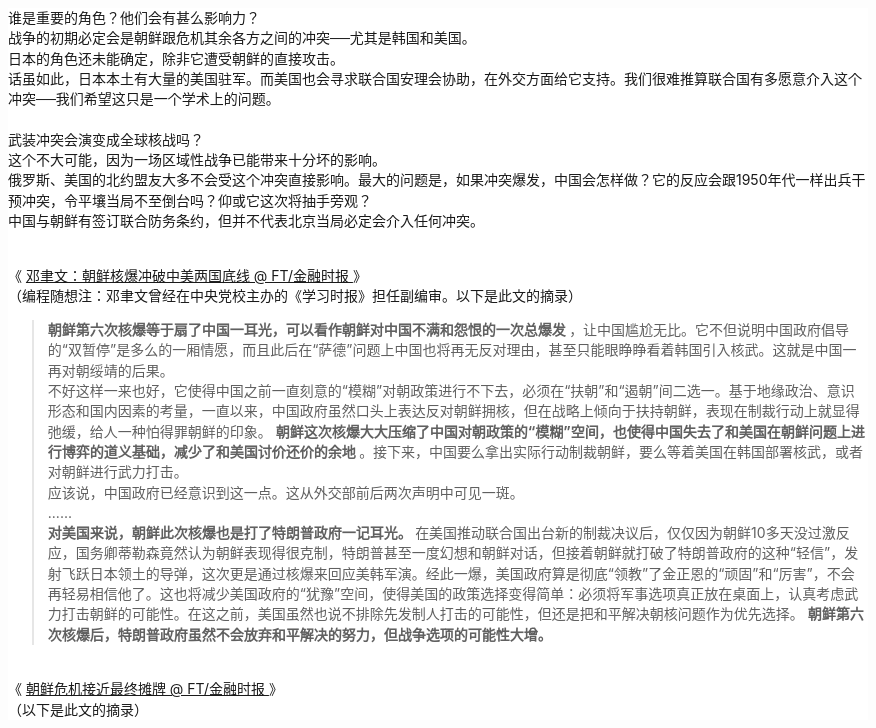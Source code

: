    谁是重要的角色？他们会有甚么影响力？
   <br/>
   战争的初期必定会是朝鲜跟危机其余各方之间的冲突──尤其是韩国和美国。
   <br/>
   日本的角色还未能确定，除非它遭受朝鲜的直接攻击。
   <br/>
   话虽如此，日本本土有大量的美国驻军。而美国也会寻求联合国安理会协助，在外交方面给它支持。我们很难推算联合国有多愿意介入这个冲突──我们希望这只是一个学术上的问题。
   <br/>
   <br/>
   武装冲突会演变成全球核战吗？
   <br/>
   这个不大可能，因为一场区域性战争已能带来十分坏的影响。
   <br/>
   俄罗斯、美国的北约盟友大多不会受这个冲突直接影响。最大的问题是，如果冲突爆发，中国会怎样做？它的反应会跟1950年代一样出兵干预冲突，令平壤当局不至倒台吗？仰或它这次将抽手旁观？
   <br/>
   中国与朝鲜有签订联合防务条约，但并不代表北京当局必定会介入任何冲突。
  </blockquote>
  <br/>
  《
  <a href="http://www.ftchinese.com/story/001074118" rel="nofollow" target="_blank">
   邓聿文：朝鲜核爆冲破中美两国底线 @ FT/金融时报
  </a>
  》
  <br/>
  （编程随想注：邓聿文曾经在中央党校主办的《学习时报》担任副编审。以下是此文的摘录）
  <br/>
  <blockquote>
   <b>
    朝鲜第六次核爆等于扇了中国一耳光，可以看作朝鲜对中国不满和怨恨的一次总爆发
   </b>
   ，让中国尴尬无比。它不但说明中国政府倡导的“双暂停”是多么的一厢情愿，而且此后在“萨德”问题上中国也将再无反对理由，甚至只能眼睁睁看着韩国引入核武。这就是中国一再对朝绥靖的后果。
   <br/>
   不好这样一来也好，它使得中国之前一直刻意的“模糊”对朝政策进行不下去，必须在“扶朝”和“遏朝”间二选一。基于地缘政治、意识形态和国内因素的考量，一直以来，中国政府虽然口头上表达反对朝鲜拥核，但在战略上倾向于扶持朝鲜，表现在制裁行动上就显得弛缓，给人一种怕得罪朝鲜的印象。
   <b>
    朝鲜这次核爆大大压缩了中国对朝政策的“模糊”空间，也使得中国失去了和美国在朝鲜问题上进行博弈的道义基础，减少了和美国讨价还价的余地
   </b>
   。接下来，中国要么拿出实际行动制裁朝鲜，要么等着美国在韩国部署核武，或者对朝鲜进行武力打击。
   <br/>
   应该说，中国政府已经意识到这一点。这从外交部前后两次声明中可见一斑。
   <br/>
   ......
   <br/>
   <b>
    对美国来说，朝鲜此次核爆也是打了特朗普政府一记耳光。
   </b>
   在美国推动联合国出台新的制裁决议后，仅仅因为朝鲜10多天没过激反应，国务卿蒂勒森竟然认为朝鲜表现得很克制，特朗普甚至一度幻想和朝鲜对话，但接着朝鲜就打破了特朗普政府的这种“轻信”，发射飞跃日本领土的导弹，这次更是通过核爆来回应美韩军演。经此一爆，美国政府算是彻底“领教”了金正恩的“顽固”和“厉害”，不会再轻易相信他了。这也将减少美国政府的“犹豫”空间，使得美国的政策选择变得简单：必须将军事选项真正放在桌面上，认真考虑武力打击朝鲜的可能性。在这之前，美国虽然也说不排除先发制人打击的可能性，但还是把和平解决朝核问题作为优先选择。
   <b>
    朝鲜第六次核爆后，特朗普政府虽然不会放弃和平解决的努力，但战争选项的可能性大增。
   </b>
  </blockquote>
  <br/>
  《
  <a href="http://www.ftchinese.com/story/001074101" rel="nofollow" target="_blank">
   朝鲜危机接近最终摊牌 @ FT/金融时报
  </a>
  》
  <br/>
  （以下是此文的摘录）
  <br/>
  <blockquote>